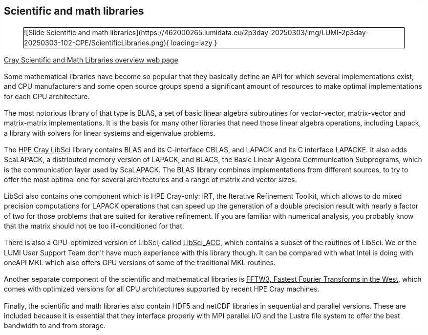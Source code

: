 
## Scientific and math libraries

<figure markdown style="border: 1px solid #000">
  ![Slide Scientific and math libraries](https://462000265.lumidata.eu/2p3day-20250303/img/LUMI-2p3day-20250303-102-CPE/ScientificLibraries.png){ loading=lazy }
</figure>

[Cray Scientific and Math Libraries overview web page](https://cpe.ext.hpe.com/docs/24.03/csml/index.html)

Some mathematical libraries have become so popular that they basically define an API for which
several implementations exist, and CPU manufacturers and some open source groups spend a significant
amount of resources to make optimal implementations for each CPU architecture.

The most notorious library of that type is BLAS, a set of basic linear algebra subroutines
for vector-vector, matrix-vector and matrix-matrix implementations. It is the basis for many
other libraries that need those linear algebra operations, including Lapack, a library with
solvers for linear systems and eigenvalue problems.

The [HPE Cray LibSci](https://cpe.ext.hpe.com/docs/24.03/csml/cray_libsci.html) library 
contains BLAS and its C-interface CBLAS, and LAPACK and its
C interface LAPACKE. It also adds ScaLAPACK, a distributed memory version of LAPACK, and BLACS, the 
Basic Linear Algebra Communication Subprograms, which is the communication layer used by ScaLAPACK.
The BLAS library combines implementations from different sources, to try to offer the most optimal
one for several architectures and a range of matrix and vector sizes.

LibSci also contains one component which is HPE Cray-only: IRT, the Iterative Refinement Toolkit, 
which allows to do mixed precision computations for LAPACK operations that can speed up the generation
of a double precision result with nearly a factor of two for those problems that are suited for
iterative refinement. If you are familiar with numerical analysis, you probably know that the matrix should
not be too ill-conditioned for that.

There is also a GPU-optimized version of LibSci, called 
[LibSci_ACC](https://cpe.ext.hpe.com/docs/24.03/csml/cray_libsci_acc.html), which contains a subset of the
routines of LibSci. We or the LUMI User Support Team don't have much experience with this library though.
It can be compared with what Intel is doing with oneAPI MKL which also offers GPU versions of some of
the traditional MKL routines.

Another separate component of the scientific and mathematical libraries is 
[FFTW3, Fastest Fourier Transforms in the West](https://cpe.ext.hpe.com/docs/24.03/csml/cray_fftw.html), 
which comes with
optimized versions for all CPU architectures supported by recent HPE Cray machines.

Finally, the scientific and math libraries also contain HDF5 and netCDF libraries
in sequential and parallel versions.  These are included because it is essential that 
they interface properly with MPI parallel I/O and the Lustre file system to offer
the best bandwidth to and from storage. 
